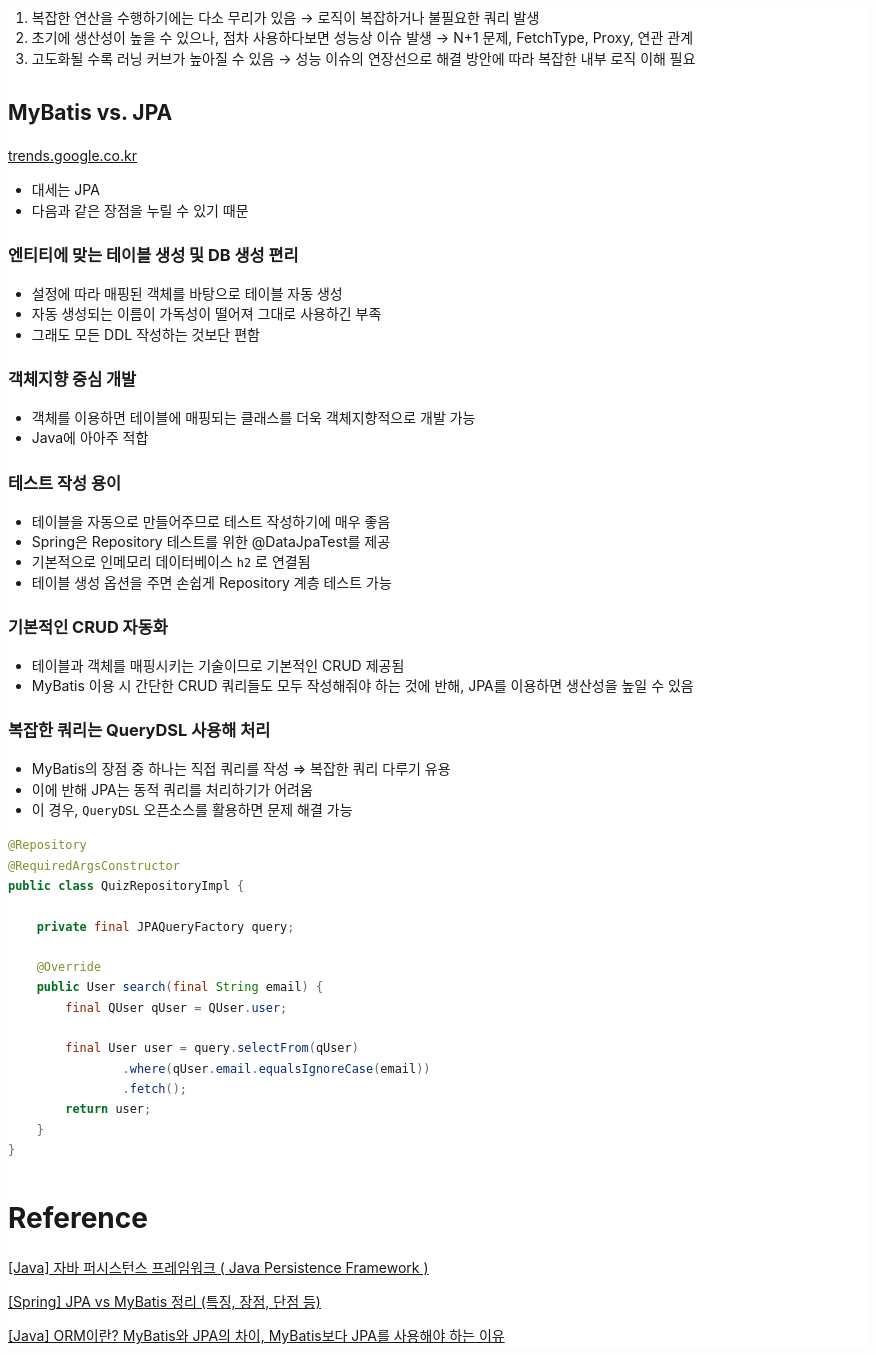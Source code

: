 1. 복잡한 연산을 수행하기에는 다소 무리가 있음 → 로직이 복잡하거나 불필요한 쿼리 발생
2. 초기에 생산성이 높을 수 있으나, 점차 사용하다보면 성능상 이슈 발생 → N+1 문제, FetchType, Proxy, 연관 관계
3. 고도화될 수록 러닝 커브가 높아질 수 있음 → 성능 이슈의 연장선으로 해결 방안에 따라 복잡한 내부 로직 이해 필요

## MyBatis vs. JPA
[trends.google.co.kr](https://trends.google.co.kr/trends/explore?date=all&q=/m/026dw9m,/m/0fqmvs4)
- 대세는 JPA
- 다음과 같은 장점을 누릴 수 있기 때문

### 엔티티에 맞는 테이블 생성 및 DB 생성 편리

- 설정에 따라 매핑된 객체를 바탕으로 테이블 자동 생성
- 자동 생성되는 이름이 가독성이 떨어져 그대로 사용하긴 부족
- 그래도 모든 DDL 작성하는 것보단 편함

### 객체지향 중심 개발

- 객체를 이용하면 테이블에 매핑되는 클래스를 더욱 객체지향적으로 개발 가능
- Java에 아아주 적합

### 테스트 작성 용이

- 테이블을 자동으로 만들어주므로 테스트 작성하기에 매우 좋음
- Spring은 Repository 테스트를 위한 @DataJpaTest를 제공
- 기본적으로 인메모리 데이터베이스 `h2` 로 연결됨
- 테이블 생성 옵션을 주면 손쉽게 Repository 계층 테스트 가능

### 기본적인 CRUD 자동화

- 테이블과 객체를 매핑시키는 기술이므로 기본적인 CRUD 제공됨
- MyBatis 이용 시 간단한 CRUD 쿼리들도 모두 작성해줘야 하는 것에 반해, JPA를 이용하면 생산성을 높일 수 있음

### 복잡한 쿼리는 QueryDSL 사용해 처리

- MyBatis의 장점 중 하나는 직접 쿼리를 작성 ⇒ 복잡한 쿼리 다루기 유용
- 이에 반해 JPA는 동적 쿼리를 처리하기가 어려움
- 이 경우, `QueryDSL` 오픈소스를 활용하면 문제 해결 가능

```java
@Repository
@RequiredArgsConstructor
public class QuizRepositoryImpl {

    private final JPAQueryFactory query;

    @Override
    public User search(final String email) {
        final QUser qUser = QUser.user;

        final User user = query.selectFrom(qUser)
                .where(qUser.email.equalsIgnoreCase(email))
                .fetch();
        return user;
    }
}
```

# Reference

[[Java] 자바 퍼시스턴스 프레임워크 ( Java Persistence Framework )](https://dev-coco.tistory.com/76)

[[Spring] JPA vs MyBatis 정리 (특징, 장점, 단점 등)](https://sm-studymemo.tistory.com/95)

[[Java] ORM이란? MyBatis와 JPA의 차이, MyBatis보다 JPA를 사용해야 하는 이유](https://mangkyu.tistory.com/20)